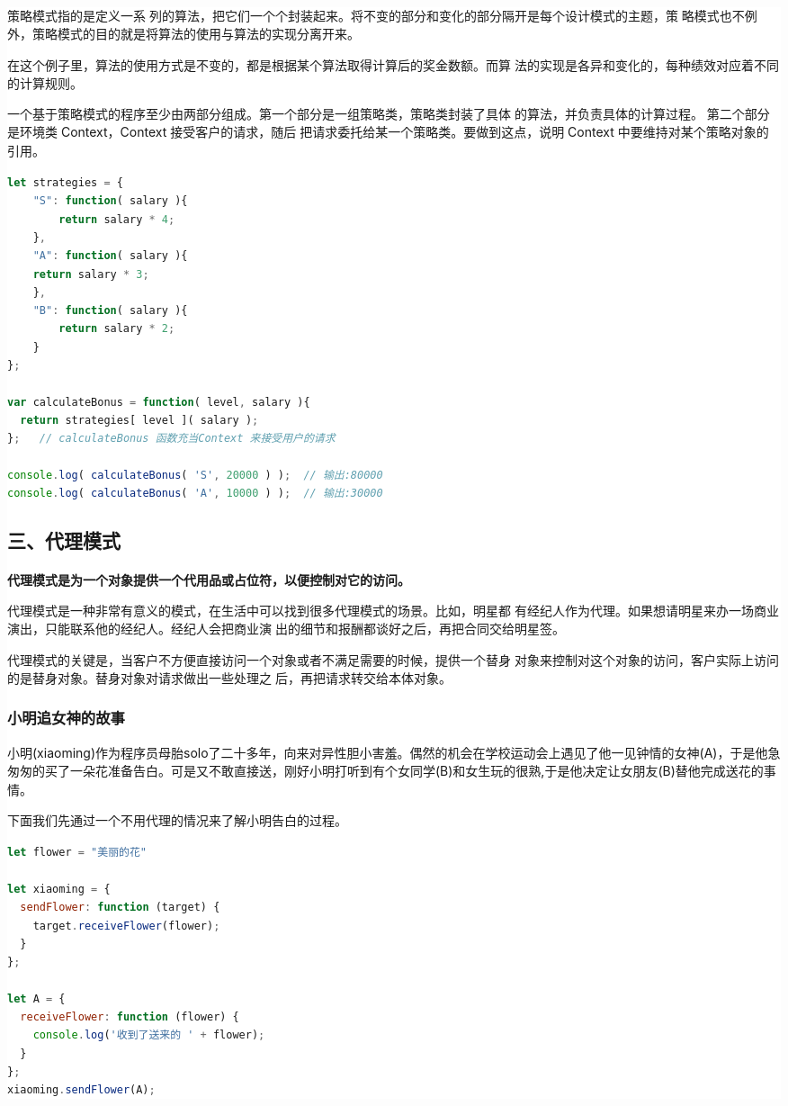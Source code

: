 策略模式指的是定义一系 列的算法，把它们一个个封装起来。将不变的部分和变化的部分隔开是每个设计模式的主题，策 略模式也不例外，策略模式的目的就是将算法的使用与算法的实现分离开来。

在这个例子里，算法的使用方式是不变的，都是根据某个算法取得计算后的奖金数额。而算 法的实现是各异和变化的，每种绩效对应着不同的计算规则。

一个基于策略模式的程序至少由两部分组成。第一个部分是一组策略类，策略类封装了具体 的算法，并负责具体的计算过程。 第二个部分是环境类 Context，Context 接受客户的请求，随后 把请求委托给某一个策略类。要做到这点，说明 Context 中要维持对某个策略对象的引用。

```javascript
let strategies = {
	"S": function( salary ){
		return salary * 4; 
	},
	"A": function( salary ){ 
  	return salary * 3;
	},
	"B": function( salary ){
		return salary * 2; 
	}
};

var calculateBonus = function( level, salary ){ 
  return strategies[ level ]( salary );
};   // calculateBonus 函数充当Context 来接受用户的请求

console.log( calculateBonus( 'S', 20000 ) );  // 输出:80000
console.log( calculateBonus( 'A', 10000 ) );  // 输出:30000

```

## 三、代理模式

**代理模式是为一个对象提供一个代用品或占位符，以便控制对它的访问。**

代理模式是一种非常有意义的模式，在生活中可以找到很多代理模式的场景。比如，明星都 有经纪人作为代理。如果想请明星来办一场商业演出，只能联系他的经纪人。经纪人会把商业演 出的细节和报酬都谈好之后，再把合同交给明星签。

代理模式的关键是，当客户不方便直接访问一个对象或者不满足需要的时候，提供一个替身 对象来控制对这个对象的访问，客户实际上访问的是替身对象。替身对象对请求做出一些处理之 后，再把请求转交给本体对象。

### 小明追女神的故事

小明(xiaoming)作为程序员母胎solo了二十多年，向来对异性胆小害羞。偶然的机会在学校运动会上遇见了他一见钟情的女神(A)，于是他急匆匆的买了一朵花准备告白。可是又不敢直接送，刚好小明打听到有个女同学(B)和女生玩的很熟,于是他决定让女朋友(B)替他完成送花的事情。

下面我们先通过一个不用代理的情况来了解小明告白的过程。

```javascript
let flower = "美丽的花"

let xiaoming = {
  sendFlower: function (target) {
    target.receiveFlower(flower);
  }
};

let A = {
  receiveFlower: function (flower) {
    console.log('收到了送来的 ' + flower);
  }
};
xiaoming.sendFlower(A);
```
